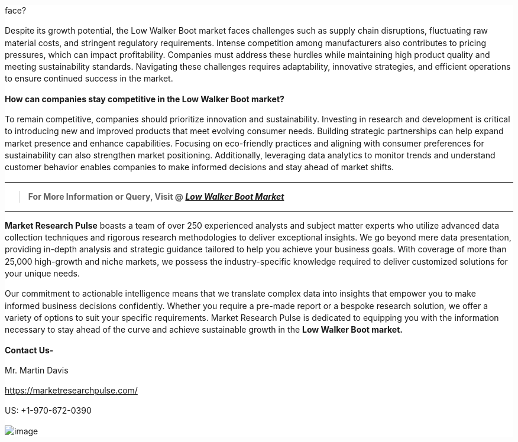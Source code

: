 face?</strong></p><p>Despite its growth potential, the Low Walker Boot market faces challenges such as supply chain disruptions, fluctuating raw material costs, and stringent regulatory requirements. Intense competition among manufacturers also contributes to pricing pressures, which can impact profitability. Companies must address these hurdles while maintaining high product quality and meeting sustainability standards. Navigating these challenges requires adaptability, innovative strategies, and efficient operations to ensure continued success in the market.</p><p><strong>How can companies stay competitive in the Low Walker Boot market?</strong></p><p>To remain competitive, companies should prioritize innovation and sustainability. Investing in research and development is critical to introducing new and improved products that meet evolving consumer needs. Building strategic partnerships can help expand market presence and enhance capabilities. Focusing on eco-friendly practices and aligning with consumer preferences for sustainability can also strengthen market positioning. Additionally, leveraging data analytics to monitor trends and understand customer behavior enables companies to make informed decisions and stay ahead of market shifts.</p><hr /><blockquote><p><strong>For More Information or Query, Visit @&nbsp;<em><a href="https://marketresearchpulse.com/report/26480/low-walker-boot-market?utm_source=Linkedin&utm_medium=052">Low Walker Boot Market</a></em></strong></p></blockquote><hr /><p><strong>Market Research Pulse</strong> boasts a team of over 250 experienced analysts and subject matter experts who utilize advanced data collection techniques and rigorous research methodologies to deliver exceptional insights. We go beyond mere data presentation, providing in-depth analysis and strategic guidance tailored to help you achieve your business goals. With coverage of more than 25,000 high-growth and niche markets, we possess the industry-specific knowledge required to deliver customized solutions for your unique needs.</p><p>Our commitment to actionable intelligence means that we translate complex data into insights that empower you to make informed business decisions confidently. Whether you require a pre-made report or a bespoke research solution, we offer a variety of options to suit your specific requirements. Market Research Pulse is dedicated to equipping you with the information necessary to stay ahead of the curve and achieve sustainable growth in the <strong>Low Walker Boot market.</strong></p><p><strong>Contact Us-</strong></p><p>Mr. Martin Davis</p><p>https://marketresearchpulse.com/</p><p>US: +1-970-672-0390</p>
![image](https://github.com/user-attachments/assets/d91b92f7-929c-4256-bbec-073d5547122b)
